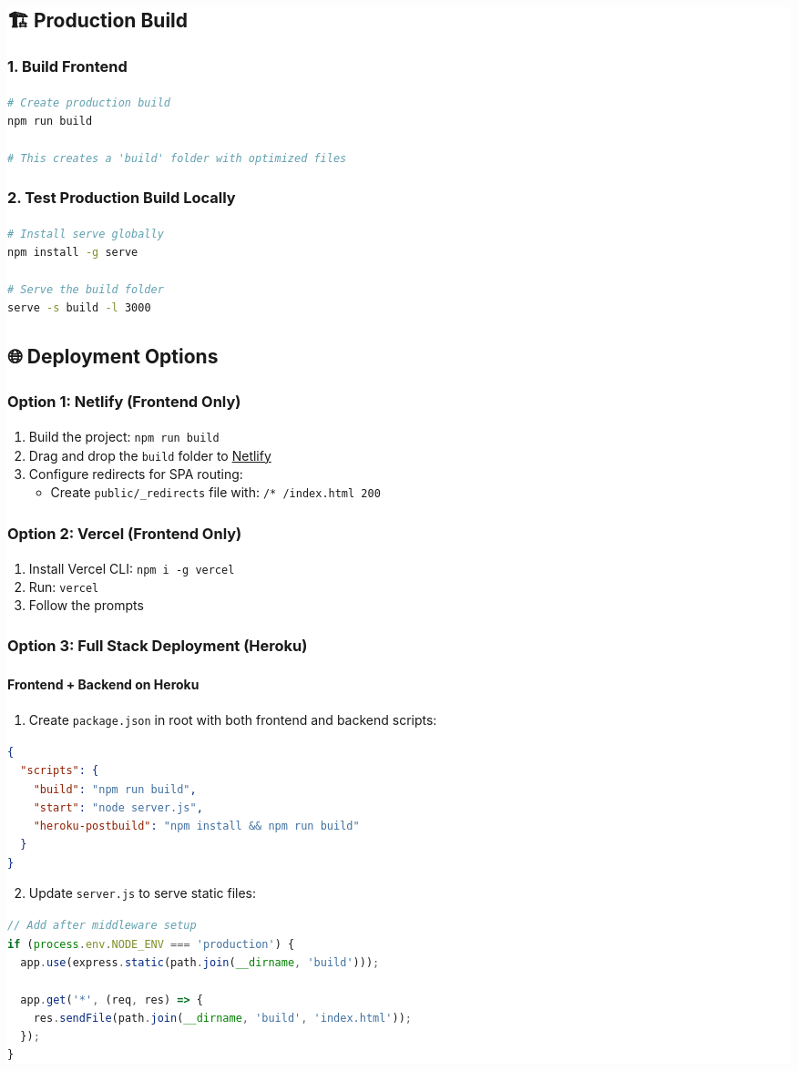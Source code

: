 ## 🏗️ Production Build

### 1. Build Frontend
```bash
# Create production build
npm run build

# This creates a 'build' folder with optimized files
```

### 2. Test Production Build Locally
```bash
# Install serve globally
npm install -g serve

# Serve the build folder
serve -s build -l 3000
```

## 🌐 Deployment Options

### Option 1: Netlify (Frontend Only)
1. Build the project: `npm run build`
2. Drag and drop the `build` folder to [Netlify](https://netlify.com)
3. Configure redirects for SPA routing:
   - Create `public/_redirects` file with: `/* /index.html 200`

### Option 2: Vercel (Frontend Only)
1. Install Vercel CLI: `npm i -g vercel`
2. Run: `vercel`
3. Follow the prompts

### Option 3: Full Stack Deployment (Heroku)

#### Frontend + Backend on Heroku
1. Create `package.json` in root with both frontend and backend scripts:
```json
{
  "scripts": {
    "build": "npm run build",
    "start": "node server.js",
    "heroku-postbuild": "npm install && npm run build"
  }
}
```

2. Update `server.js` to serve static files:
```javascript
// Add after middleware setup
if (process.env.NODE_ENV === 'production') {
  app.use(express.static(path.join(__dirname, 'build')));
  
  app.get('*', (req, res) => {
    res.sendFile(path.join(__dirname, 'build', 'index.html'));
  });
}
```
